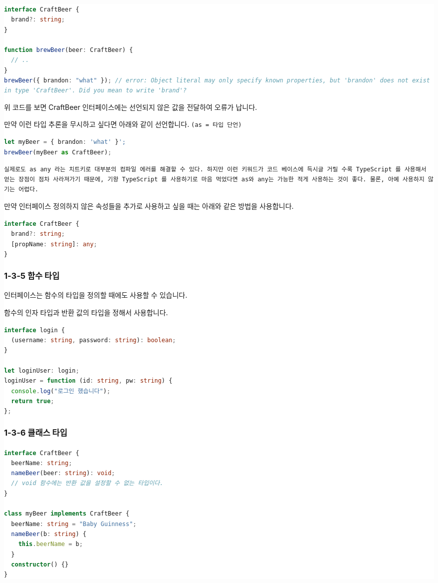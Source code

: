 ```ts
interface CraftBeer {
  brand?: string;
}

function brewBeer(beer: CraftBeer) {
  // ..
}
brewBeer({ brandon: "what" }); // error: Object literal may only specify known properties, but 'brandon' does not exist in type 'CraftBeer'. Did you mean to write 'brand'?
```

위 코드를 보면 CraftBeer 인터페이스에는 선언되지 않은 값을 전달하여 오류가 납니다.

만약 이런 타입 추론을 무시하고 싶다면 아래와 같이 선언합니다. `(as = 타입 단언)`

```ts
let myBeer = { brandon: 'what' }';
brewBeer(myBeer as CraftBeer);
```

`실제로도 as any 라는 치트키로 대부분의 컴파일 에러를 해결할 수 있다. 하지만 이런 키워드가 코드 베이스에 득시글 거릴 수록 TypeScript 를 사용해서 얻는 장점이 점차 사라져가기 때문에, 기왕 TypeScript 를 사용하기로 마음 먹었다면 as와 any는 가능한 적게 사용하는 것이 좋다. 물론, 아예 사용하지 않기는 어렵다.`

만약 인터페이스 정의하지 않은 속성들을 추가로 사용하고 싶을 때는 아래와 같은 방법을 사용합니다.

```ts
interface CraftBeer {
  brand?: string;
  [propName: string]: any;
}
```

### 1-3-5 함수 타입

인터페이스는 함수의 타입을 정의할 때에도 사용할 수 있습니다.

함수의 인자 타입과 반환 값의 타입을 정해서 사용합니다.

```ts
interface login {
  (username: string, password: string): boolean;
}

let loginUser: login;
loginUser = function (id: string, pw: string) {
  console.log("로그인 했습니다");
  return true;
};
```

### 1-3-6 클래스 타입

```ts
interface CraftBeer {
  beerName: string;
  nameBeer(beer: string): void;
  // void 함수에는 반환 값을 설정할 수 없는 타입이다.
}

class myBeer implements CraftBeer {
  beerName: string = "Baby Guinness";
  nameBeer(b: string) {
    this.beerName = b;
  }
  constructor() {}
}
```
